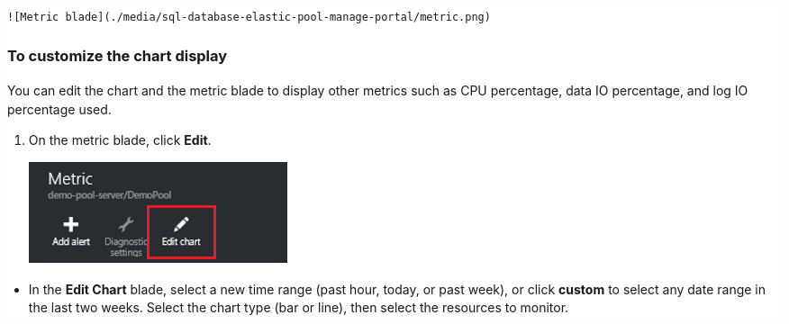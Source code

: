     ![Metric blade](./media/sql-database-elastic-pool-manage-portal/metric.png)

### To customize the chart display
You can edit the chart and the metric blade to display other metrics such as CPU percentage, data IO percentage, and log IO percentage used. 

1. On the metric blade, click **Edit**.
   
    ![Click edit](./media/sql-database-elastic-pool-manage-portal/edit-metric.png)

* In the **Edit Chart** blade, select a new time range (past hour, today, or past week), or click **custom** to select any date range in the last two weeks. Select the chart type (bar or line), then select the resources to monitor. 
  
